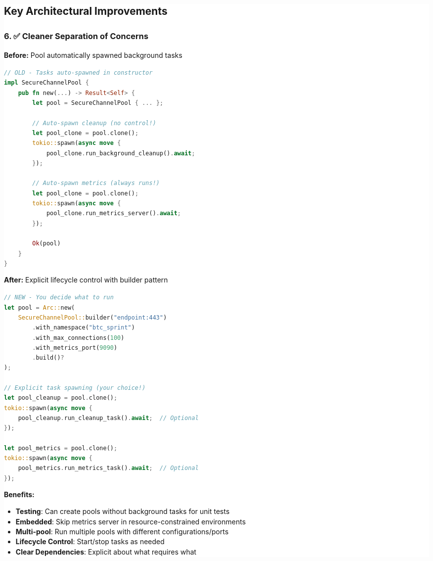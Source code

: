 ## Key Architectural Improvements

### 6. ✅ Cleaner Separation of Concerns

**Before:** Pool automatically spawned background tasks
```rust
// OLD - Tasks auto-spawned in constructor
impl SecureChannelPool {
    pub fn new(...) -> Result<Self> {
        let pool = SecureChannelPool { ... };
        
        // Auto-spawn cleanup (no control!)
        let pool_clone = pool.clone();
        tokio::spawn(async move {
            pool_clone.run_background_cleanup().await;
        });
        
        // Auto-spawn metrics (always runs!)
        let pool_clone = pool.clone();
        tokio::spawn(async move {
            pool_clone.run_metrics_server().await;
        });
        
        Ok(pool)
    }
}
```

**After:** Explicit lifecycle control with builder pattern
```rust
// NEW - You decide what to run
let pool = Arc::new(
    SecureChannelPool::builder("endpoint:443")
        .with_namespace("btc_sprint")
        .with_max_connections(100)
        .with_metrics_port(9090)
        .build()?
);

// Explicit task spawning (your choice!)
let pool_cleanup = pool.clone();
tokio::spawn(async move {
    pool_cleanup.run_cleanup_task().await;  // Optional
});

let pool_metrics = pool.clone();
tokio::spawn(async move {
    pool_metrics.run_metrics_task().await;  // Optional
});
```

**Benefits:**
- **Testing**: Can create pools without background tasks for unit tests
- **Embedded**: Skip metrics server in resource-constrained environments  
- **Multi-pool**: Run multiple pools with different configurations/ports
- **Lifecycle Control**: Start/stop tasks as needed
- **Clear Dependencies**: Explicit about what requires what
